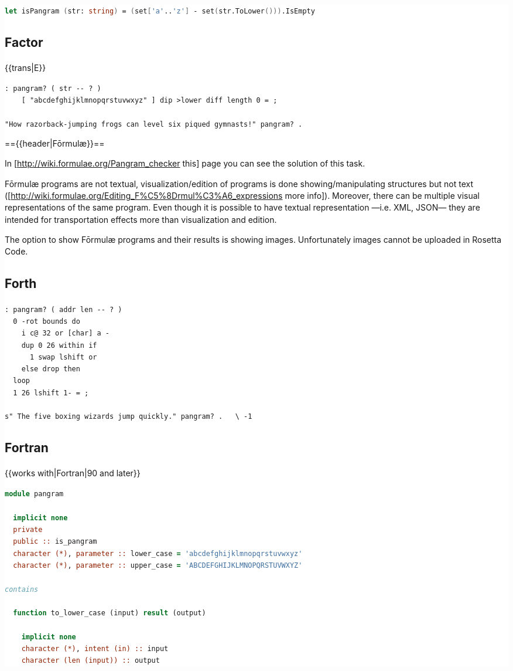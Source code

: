 ```fsharp
let isPangram (str: string) = (set['a'..'z'] - set(str.ToLower())).IsEmpty
```



## Factor

{{trans|E}}

```factor
: pangram? ( str -- ? )
    [ "abcdefghijklmnopqrstuvwxyz" ] dip >lower diff length 0 = ;

"How razorback-jumping frogs can level six piqued gymnasts!" pangram? .
```


=={{header|Fōrmulæ}}==

In [http://wiki.formulae.org/Pangram_checker this] page you can see the solution of this task.

Fōrmulæ programs are not textual, visualization/edition of programs is done showing/manipulating structures but not text ([http://wiki.formulae.org/Editing_F%C5%8Drmul%C3%A6_expressions more info]). Moreover, there can be multiple visual representations of the same program. Even though it is possible to have textual representation &mdash;i.e. XML, JSON&mdash; they are intended for transportation effects more than visualization and edition.

The option to show Fōrmulæ programs and their results is showing images. Unfortunately images cannot be uploaded in Rosetta Code.


## Forth


```forth
: pangram? ( addr len -- ? )
  0 -rot bounds do
    i c@ 32 or [char] a -
    dup 0 26 within if
      1 swap lshift or
    else drop then
  loop
  1 26 lshift 1- = ;

s" The five boxing wizards jump quickly." pangram? .   \ -1
```



## Fortran

{{works with|Fortran|90 and later}}

```fortran
module pangram

  implicit none
  private
  public :: is_pangram
  character (*), parameter :: lower_case = 'abcdefghijklmnopqrstuvwxyz'
  character (*), parameter :: upper_case = 'ABCDEFGHIJKLMNOPQRSTUVWXYZ'

contains

  function to_lower_case (input) result (output)

    implicit none
    character (*), intent (in) :: input
    character (len (input)) :: output
```